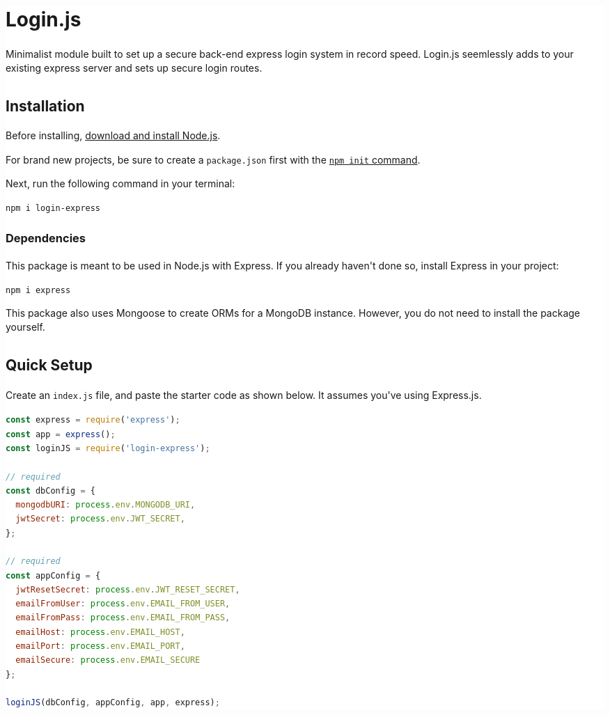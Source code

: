 # Login.js

Minimalist module built to set up a secure back-end express login system in record speed. Login.js seemlessly adds to your existing express server and sets up secure login routes.

## Installation

Before installing, [download and install Node.js](https://nodejs.org/en/download/).

For brand new projects, be sure to create a `package.json` first with the [`npm init` command](https://docs.npmjs.com/creating-a-package-json-file).

Next, run the following command in your terminal:

```bash
npm i login-express
```

### Dependencies

This package is meant to be used in Node.js with Express. If you already haven't done so, install Express in your project:

```
npm i express
```

This package also uses Mongoose to create ORMs for a MongoDB instance. However, you do not need to install the package yourself.

## Quick Setup

Create an `index.js` file, and paste the starter code as shown below. It assumes you've using Express.js.

   ```js
   const express = require('express');
   const app = express();
   const loginJS = require('login-express');

   // required
   const dbConfig = {
     mongodbURI: process.env.MONGODB_URI,
     jwtSecret: process.env.JWT_SECRET,
   };

   // required
   const appConfig = {
     jwtResetSecret: process.env.JWT_RESET_SECRET,
     emailFromUser: process.env.EMAIL_FROM_USER,
     emailFromPass: process.env.EMAIL_FROM_PASS,
     emailHost: process.env.EMAIL_HOST,
     emailPort: process.env.EMAIL_PORT,
     emailSecure: process.env.EMAIL_SECURE
   };

   loginJS(dbConfig, appConfig, app, express);
   ```
